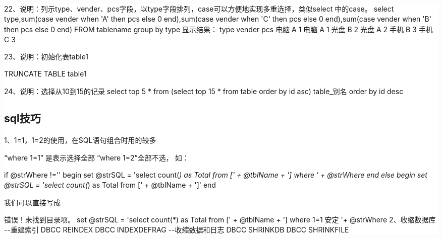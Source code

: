 
22、说明：列示type、vender、pcs字段，以type字段排列，case可以方便地实现多重选择，类似select 中的case。
select type,sum(case vender when 'A' then pcs else 0 end),sum(case vender when 'C' then pcs else 0 end),sum(case vender when 'B' then pcs else 0 end) FROM tablename group by type
显示结果：
type vender pcs
电脑 A 1
电脑 A 1
光盘 B 2
光盘 A 2
手机 B 3
手机 C 3

 

23、说明：初始化表table1

 

TRUNCATE TABLE table1

 

24、说明：选择从10到15的记录
select top 5 * from (select top 15 * from table order by id asc) table_别名 order by id desc

## sql技巧

1、1=1，1=2的使用，在SQL语句组合时用的较多

 

“where 1=1” 是表示选择全部    “where 1=2”全部不选，
如：



if @strWhere !='' 
begin
set @strSQL = 'select count(*) as Total from [' + @tblName + '] where ' + @strWhere 
end
else 
begin
set @strSQL = 'select count(*) as Total from [' + @tblName + ']' 
end
 

我们可以直接写成

 

错误！未找到目录项。
set @strSQL = 'select count(*) as Total from [' + @tblName + '] where 1=1 安定 '+ @strWhere 2、收缩数据库
--重建索引
DBCC REINDEX
DBCC INDEXDEFRAG
--收缩数据和日志
DBCC SHRINKDB
DBCC SHRINKFILE

 